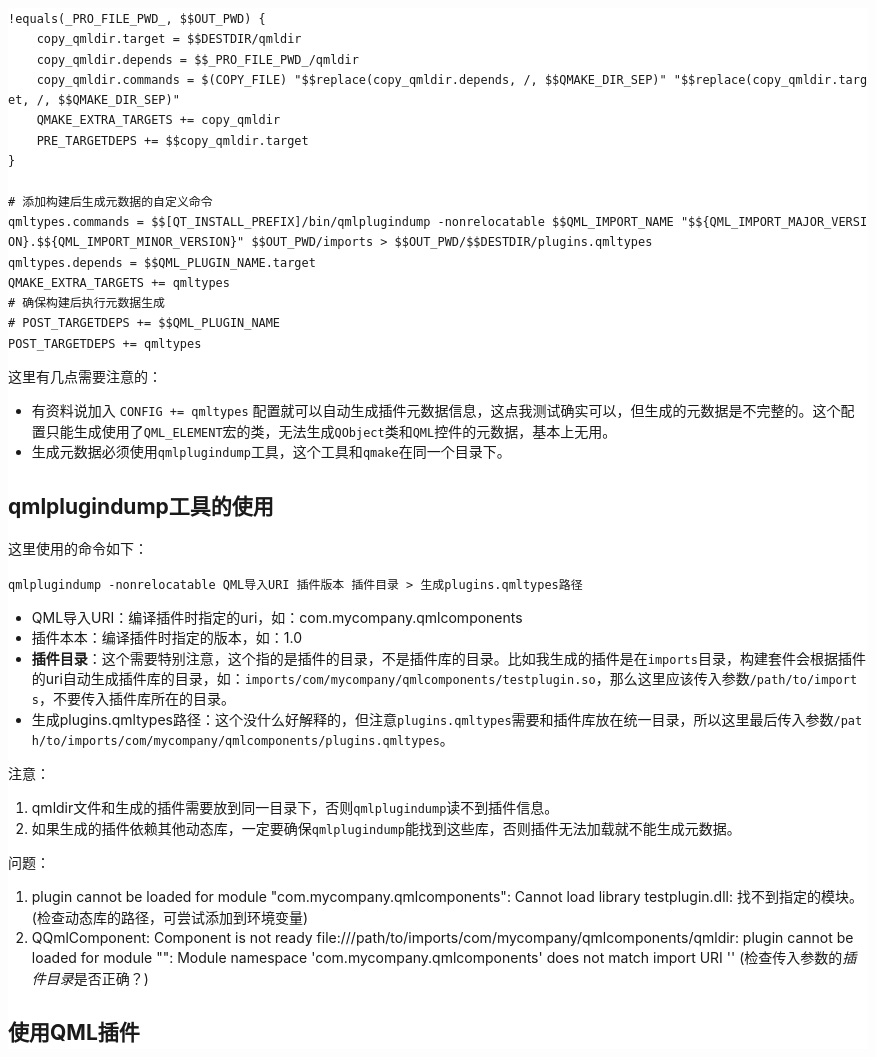 ``` shell { title="TestPlugin.pro" }
!equals(_PRO_FILE_PWD_, $$OUT_PWD) {
    copy_qmldir.target = $$DESTDIR/qmldir
    copy_qmldir.depends = $$_PRO_FILE_PWD_/qmldir
    copy_qmldir.commands = $(COPY_FILE) "$$replace(copy_qmldir.depends, /, $$QMAKE_DIR_SEP)" "$$replace(copy_qmldir.target, /, $$QMAKE_DIR_SEP)"
    QMAKE_EXTRA_TARGETS += copy_qmldir
    PRE_TARGETDEPS += $$copy_qmldir.target
}

# 添加构建后生成元数据的自定义命令
qmltypes.commands = $$[QT_INSTALL_PREFIX]/bin/qmlplugindump -nonrelocatable $$QML_IMPORT_NAME "$${QML_IMPORT_MAJOR_VERSION}.$${QML_IMPORT_MINOR_VERSION}" $$OUT_PWD/imports > $$OUT_PWD/$$DESTDIR/plugins.qmltypes
qmltypes.depends = $$QML_PLUGIN_NAME.target
QMAKE_EXTRA_TARGETS += qmltypes
# 确保构建后执行元数据生成
# POST_TARGETDEPS += $$QML_PLUGIN_NAME
POST_TARGETDEPS += qmltypes
```

这里有几点需要注意的：

- 有资料说加入 `CONFIG += qmltypes` 配置就可以自动生成插件元数据信息，这点我测试确实可以，但生成的元数据是不完整的。这个配置只能生成使用了`QML_ELEMENT`宏的类，无法生成`QObject`类和`QML`控件的元数据，基本上无用。
- 生成元数据必须使用`qmlplugindump`工具，这个工具和`qmake`在同一个目录下。

## qmlplugindump工具的使用

这里使用的命令如下：

`qmlplugindump -nonrelocatable QML导入URI 插件版本 插件目录 > 生成plugins.qmltypes路径`

- QML导入URI：编译插件时指定的uri，如：com.mycompany.qmlcomponents
- 插件本本：编译插件时指定的版本，如：1.0
- **插件目录**：这个需要特别注意，这个指的是插件的目录，不是插件库的目录。比如我生成的插件是在`imports`目录，构建套件会根据插件的uri自动生成插件库的目录，如：`imports/com/mycompany/qmlcomponents/testplugin.so`，那么这里应该传入参数`/path/to/imports`，不要传入插件库所在的目录。
- 生成plugins.qmltypes路径：这个没什么好解释的，但注意`plugins.qmltypes`需要和插件库放在统一目录，所以这里最后传入参数`/path/to/imports/com/mycompany/qmlcomponents/plugins.qmltypes`。

注意：
1. qmldir文件和生成的插件需要放到同一目录下，否则`qmlplugindump`读不到插件信息。
2. 如果生成的插件依赖其他动态库，一定要确保`qmlplugindump`能找到这些库，否则插件无法加载就不能生成元数据。

问题：
1. plugin cannot be loaded for module "com.mycompany.qmlcomponents": Cannot load library testplugin.dll: 找不到指定的模块。(检查动态库的路径，可尝试添加到环境变量)
2. QQmlComponent: Component is not ready
  file:///path/to/imports/com/mycompany/qmlcomponents/qmldir: plugin cannot be loaded for module "": Module namespace 'com.mycompany.qmlcomponents' does not match import URI ''
  (检查传入参数的*插件目录*是否正确？)

## 使用QML插件

